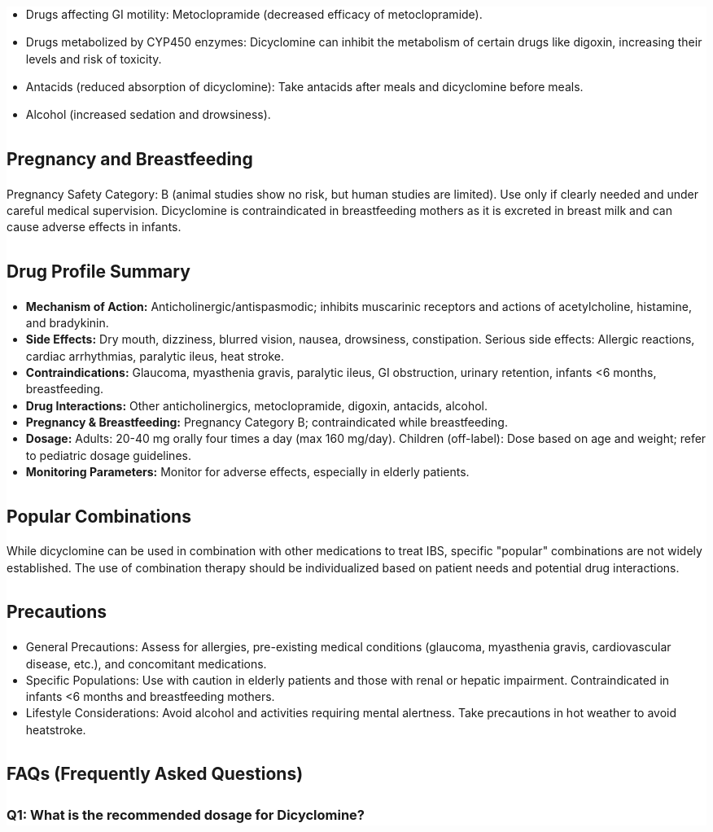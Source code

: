 - Drugs affecting GI motility: Metoclopramide (decreased efficacy of metoclopramide).

- Drugs metabolized by CYP450 enzymes: Dicyclomine can inhibit the metabolism of certain drugs like digoxin, increasing their levels and risk of toxicity.

- Antacids (reduced absorption of dicyclomine): Take antacids after meals and dicyclomine before meals.

- Alcohol (increased sedation and drowsiness).




## **Pregnancy and Breastfeeding**

Pregnancy Safety Category: B (animal studies show no risk, but human studies are limited). Use only if clearly needed and under careful medical supervision. Dicyclomine is contraindicated in breastfeeding mothers as it is excreted in breast milk and can cause adverse effects in infants.


## **Drug Profile Summary**

- **Mechanism of Action:** Anticholinergic/antispasmodic; inhibits muscarinic receptors and actions of acetylcholine, histamine, and bradykinin.
- **Side Effects:** Dry mouth, dizziness, blurred vision, nausea, drowsiness, constipation. Serious side effects: Allergic reactions, cardiac arrhythmias, paralytic ileus, heat stroke.
- **Contraindications:** Glaucoma, myasthenia gravis, paralytic ileus, GI obstruction, urinary retention, infants <6 months, breastfeeding.
- **Drug Interactions:** Other anticholinergics, metoclopramide, digoxin, antacids, alcohol.
- **Pregnancy & Breastfeeding:** Pregnancy Category B; contraindicated while breastfeeding.
- **Dosage:** Adults: 20-40 mg orally four times a day (max 160 mg/day). Children (off-label): Dose based on age and weight; refer to pediatric dosage guidelines.
- **Monitoring Parameters:**  Monitor for adverse effects, especially in elderly patients.


## **Popular Combinations**

While dicyclomine can be used in combination with other medications to treat IBS, specific "popular" combinations are not widely established. The use of combination therapy should be individualized based on patient needs and potential drug interactions.

## **Precautions**

- General Precautions: Assess for allergies, pre-existing medical conditions (glaucoma, myasthenia gravis, cardiovascular disease, etc.), and concomitant medications.
- Specific Populations: Use with caution in elderly patients and those with renal or hepatic impairment. Contraindicated in infants <6 months and breastfeeding mothers.
- Lifestyle Considerations: Avoid alcohol and activities requiring mental alertness. Take precautions in hot weather to avoid heatstroke.


## **FAQs (Frequently Asked Questions)**

### **Q1: What is the recommended dosage for Dicyclomine?**

